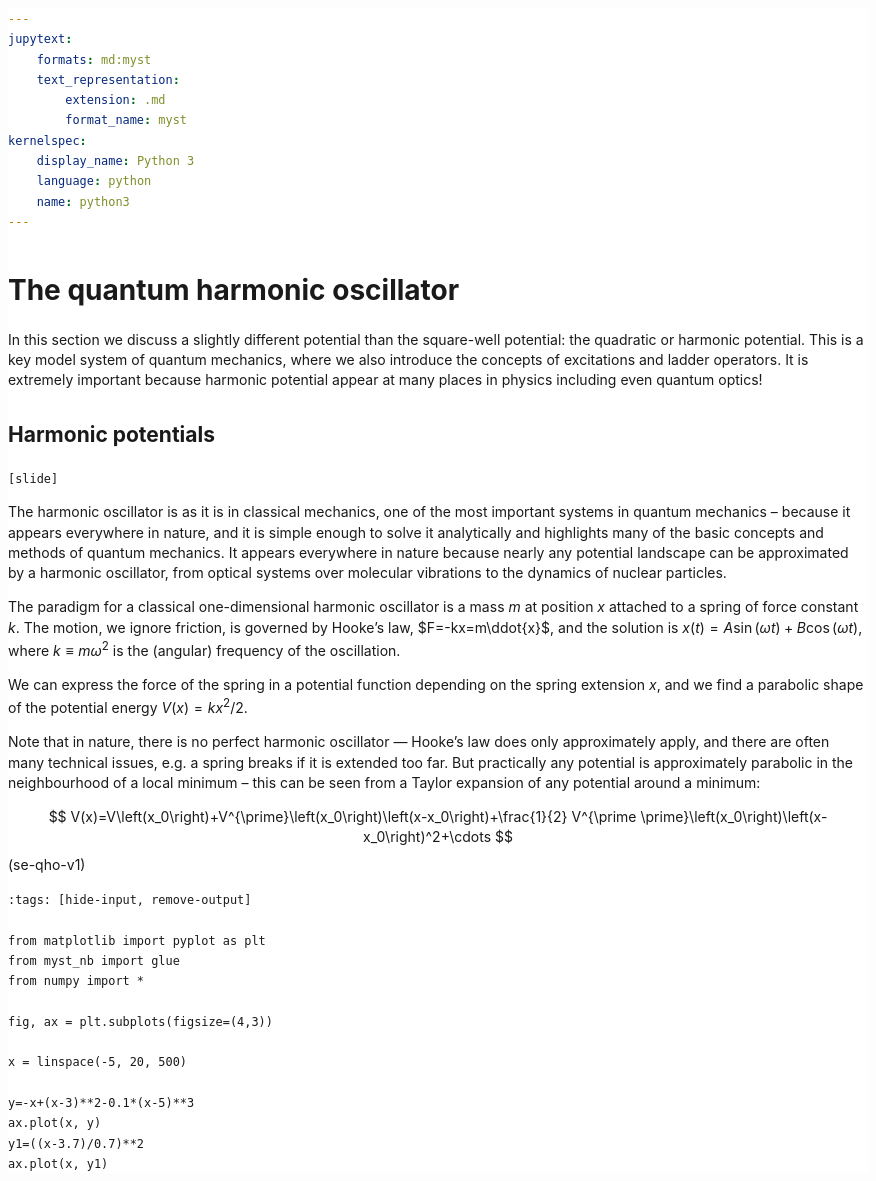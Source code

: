 ```yaml
---
jupytext:
    formats: md:myst
    text_representation:
        extension: .md
        format_name: myst
kernelspec:
    display_name: Python 3
    language: python
    name: python3
---
```


# The quantum harmonic oscillator

In this section we discuss a slightly different potential than the square-well potential: the quadratic or harmonic potential. This is a key model system of quantum mechanics, where we also introduce the concepts of excitations and ladder operators. It is extremely important because harmonic potential appear at many places in physics including even quantum optics!


## Harmonic potentials

`[slide]`


The harmonic oscillator is as it is in classical mechanics, one of the most important systems in quantum mechanics – because it appears everywhere in nature, and it is simple enough to solve it analytically and highlights many of the basic concepts and methods of quantum mechanics. It appears everywhere in nature because nearly any potential landscape can be approximated by a harmonic oscillator, from optical systems over molecular vibrations to the dynamics of nuclear particles. 

The paradigm for a classical one-dimensional harmonic oscillator is a mass $m$ at position $x$ attached to a spring of force constant $k$. The motion, we ignore friction, is governed by Hooke’s law, $F=-kx=m\ddot{x}$, and the solution is $x(t)=A\sin(\omega t)+B\cos(\omega t)$, where $k\equiv m\omega^2$ is the (angular) frequency of the oscillation. 

We can express the force of the spring in a potential function depending on the spring extension $x$, and we find a parabolic shape of the potential energy $V(x)=kx^2/2$.

Note that in nature, there is no perfect harmonic oscillator — Hooke’s law does only approximately apply, and there are often many technical issues, e.g. a spring breaks if it is extended too far. But practically any potential is approximately parabolic in the neighbourhood of a local minimum – this can be seen from a Taylor expansion of any potential around a minimum:

$$
V(x)=V\left(x_0\right)+V^{\prime}\left(x_0\right)\left(x-x_0\right)+\frac{1}{2} V^{\prime \prime}\left(x_0\right)\left(x-x_0\right)^2+\cdots
$$(se-qho-v1)

```{code-cell} ipython3
:tags: [hide-input, remove-output]

from matplotlib import pyplot as plt
from myst_nb import glue
from numpy import *

fig, ax = plt.subplots(figsize=(4,3))

x = linspace(-5, 20, 500)

y=-x+(x-3)**2-0.1*(x-5)**3
ax.plot(x, y)
y1=((x-3.7)/0.7)**2
ax.plot(x, y1)
```